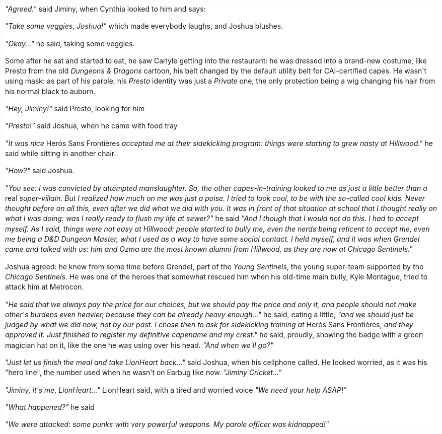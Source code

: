 _"Agreed."_ said Jiminy, when Cynthia looked to him and says:

_"Take some veggies, Joshua!"_ which made everybody laughs, and Joshua blushes.

_"Okay..."_ he said, taking some veggies.

Some after he sat and started to eat, he saw Carlyle getting into the restaurant: he was dressed into a brand-new costume, like  Presto from the old _Dungeons & Dragons_ cartoon, his belt changed by the default utility belt for CAI-certified capes. He wasn't using mask: as part of his parole, his _Presto_ identity was just a _Private_ one, the only protection being a wig changing his hair from his normal black to auburn.

_"Hey, Jiminy!"_ said Presto, looking for him 

_"Presto!"_ said Joshua, when he came with food tray 

_"It was nice_ Herós Sans Frontières _accepted me at their sidekicking program: things were starting to grew nasty at Hillwood."_ he said while sitting in another chair.

_"How?"_ said Joshua.

_"You see: I was convicted by attempted manslaughter. So, the other capes-in-training looked to me as just a little better than a_ real _super-villain. But I realized how much on me was just a poise. I tried to look cool, to be with the so-called cool kids. Never thought before on all this, even after we did what we did with you. It was in front of that situation at school that I thought really on what I was doing: was I really ready to flush my life at sewer?"_ he said _"And I though that I would not do this. I had to accept myself. As I said, things were not easy at Hillwood: people started to bully me, even the nerds being reticent to accept me, even me being a D&D Dungeon Master, what I used as a way to have some social contact. I held myself, and it was when Grendel came and talked with us: him and Ozma are the most known alumni from Hillwood, as they are now at Chicago Sentinels."_

Joshua agreed: he knew from some time before Grendel, part of the _Young Sentinels_, the young super-team supported by the _Chicago Sentinels_. He was one of the heroes that somewhat rescued him when his old-time main bully, Kyle Montague, tried to attack him at Metrocon.

_"He said that we always pay the price for our choices, but we should pay the price and only it, and people should not make other's burdens even heavier, because they can be already heavy enough..."_ he said, eating a little, _"and we should just be judged by what we did now, not by our past. I chose then to ask for sidekicking training at_ Herós Sans Frontières, _and they approved it. Just finished to register my definitive capename and my crest."_ he said, proudly, showing the badge with a green magician hat on it, like the one he was using over his head. _"And when we'll go?"_

_"Just let us finish the meal and take LionHeart back..."_ said Joshua, when his cellphone called. He looked worried, as it was his "hero line", the number used when he wasn't on Earbug like now. _"Jiminy Cricket..."_

_"Jiminy, it's me, LionHeart..."_ LionHeart said, with a tired and worried voice _"We need your help ASAP!"_

_"What happened?"_ he said

_"We were attacked: some punks with very powerful weapons. My parole officer was kidnapped!"_ 

